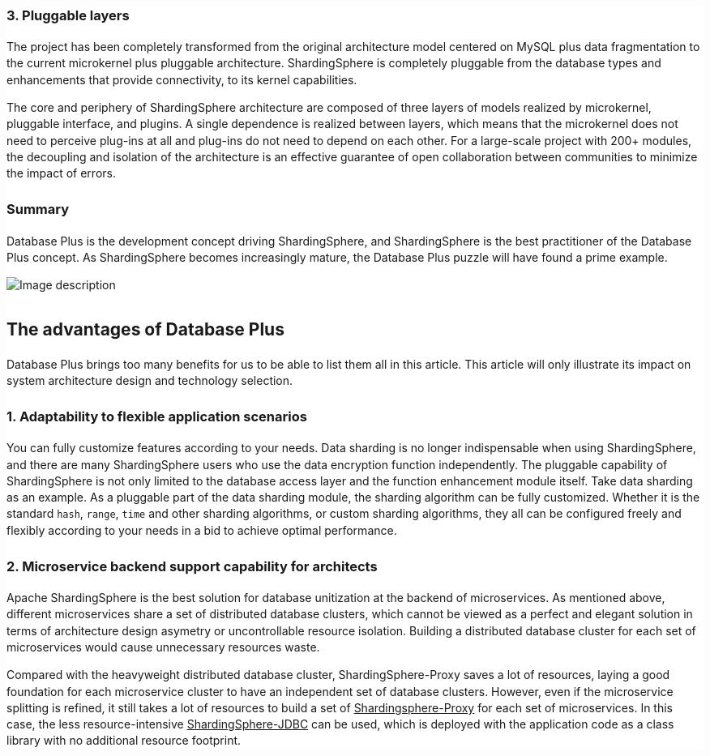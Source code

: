 ### 3. Pluggable layers
The project has been completely transformed from the original architecture model centered on MySQL plus data fragmentation to the current microkernel plus pluggable architecture. ShardingSphere is completely pluggable from the database types and enhancements that provide connectivity, to its kernel capabilities.

The core and periphery of ShardingSphere architecture are composed of three layers of models realized by microkernel, pluggable interface, and plugins. A single dependence is realized between layers, which means that the microkernel does not need to perceive plug-ins at all and plug-ins do not need to depend on each other. For a large-scale project with 200+ modules, the decoupling and isolation of the architecture is an effective guarantee of open collaboration between communities to minimize the impact of errors.

### Summary
Database Plus is the development concept driving ShardingSphere, and ShardingSphere is the best practitioner of the Database Plus concept. As ShardingSphere becomes increasingly mature, the Database Plus puzzle will have found a prime example.

![Image description](https://dev-to-uploads.s3.amazonaws.com/uploads/articles/5rie16ua9qw9g3ywwffo.png)

## The advantages of Database Plus
Database Plus brings too many benefits for us to be able to list them all in this article. This article will only illustrate its impact on system architecture design and technology selection.

### 1. Adaptability to flexible application scenarios
You can fully customize features according to your needs. Data sharding is no longer indispensable when using ShardingSphere, and there are many ShardingSphere users who use the data encryption function independently. The pluggable capability of ShardingSphere is not only limited to the database access layer and the function enhancement module itself.
Take data sharding as an example. As a pluggable part of the data sharding module, the sharding algorithm can be fully customized. Whether it is the standard `hash`, `range`, `time` and other sharding algorithms, or custom sharding algorithms, they all can be configured freely and flexibly according to your needs in a bid to achieve optimal performance.

### 2. Microservice backend support capability for architects
Apache ShardingSphere is the best solution for database unitization at the backend of microservices. As mentioned above, different microservices share a set of distributed database clusters, which cannot be viewed as a perfect and elegant solution in terms of architecture design asymetry or uncontrollable resource isolation. Building a distributed database cluster for each set of microservices would cause unnecessary resources waste.

Compared with the heavyweight distributed database cluster, ShardingSphere-Proxy saves a lot of resources, laying a good foundation for each microservice cluster to have an independent set of database clusters. However, even if the microservice splitting is refined, it still takes a lot of resources to build a set of [Shardingsphere-Proxy](https://shardingsphere.apache.org/document/current/en/overview/#shardingsphere-proxy) for each set of microservices. In this case, the less resource-intensive [ShardingSphere-JDBC](https://shardingsphere.apache.org/document/current/en/overview/#shardingsphere-jdbc) can be used, which is deployed with the application code as a class library with no additional resource footprint.
